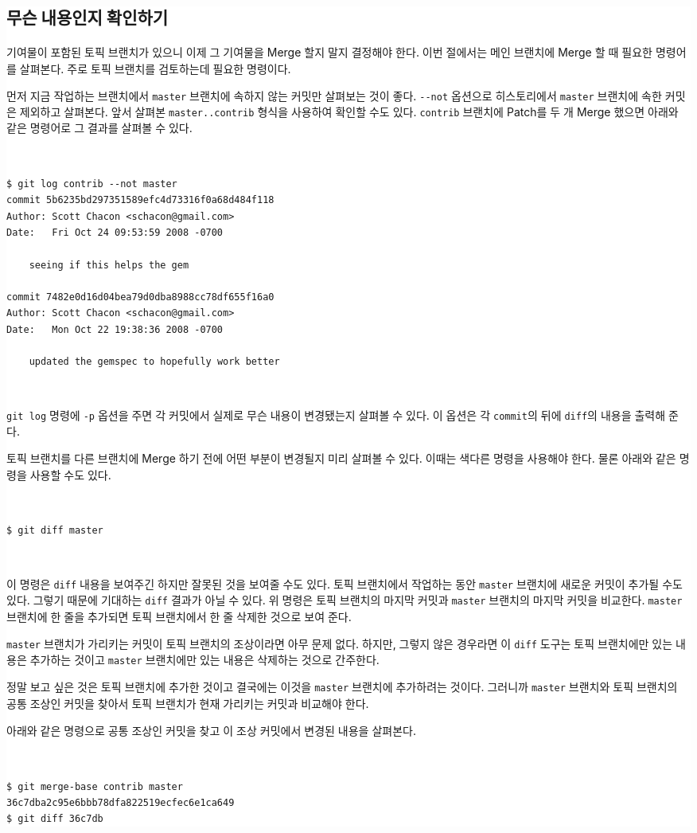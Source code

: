 ## 무슨 내용인지 확인하기

기여물이 포함된 토픽 브랜치가 있으니 이제 그 기여물을 Merge 할지 말지 결정해야 한다. 이번 절에서는 메인 브랜치에 Merge 할 때 필요한 명령어를 살펴본다. 주로 토픽 브랜치를 검토하는데 필요한 명령이다.

먼저 지금 작업하는 브랜치에서 `master` 브랜치에 속하지 않는 커밋만 살펴보는 것이 좋다. `--not` 옵션으로 히스토리에서 `master` 브랜치에 속한 커밋은 제외하고 살펴본다. 앞서 살펴본 `master..contrib` 형식을 사용하여 확인할 수도 있다. `contrib` 브랜치에 Patch를 두 개 Merge 했으면 아래와 같은 명령어로 그 결과를 살펴볼 수 있다.

<br>

```
$ git log contrib --not master
commit 5b6235bd297351589efc4d73316f0a68d484f118
Author: Scott Chacon <schacon@gmail.com>
Date:   Fri Oct 24 09:53:59 2008 -0700

    seeing if this helps the gem

commit 7482e0d16d04bea79d0dba8988cc78df655f16a0
Author: Scott Chacon <schacon@gmail.com>
Date:   Mon Oct 22 19:38:36 2008 -0700

    updated the gemspec to hopefully work better
```

<br>

`git log` 명령에 `-p` 옵션을 주면 각 커밋에서 실제로 무슨 내용이 변경됐는지 살펴볼 수 있다. 이 옵션은 각 `commit`의 뒤에 `diff`의 내용을 출력해 준다.

토픽 브랜치를 다른 브랜치에 Merge 하기 전에 어떤 부분이 변경될지 미리 살펴볼 수 있다. 이때는 색다른 명령을 사용해야 한다. 물론 아래와 같은 명령을 사용할 수도 있다.

<br>

```
$ git diff master
```

<br>

이 명령은 `diff` 내용을 보여주긴 하지만 잘못된 것을 보여줄 수도 있다. 토픽 브랜치에서 작업하는 동안 `master` 브랜치에 새로운 커밋이 추가될 수도 있다. 그렇기 때문에 기대하는 `diff` 결과가 아닐 수 있다. 위 명령은 토픽 브랜치의 마지막 커밋과 `master` 브랜치의 마지막 커밋을 비교한다. `master` 브랜치에 한 줄을 추가되면 토픽 브랜치에서 한 줄 삭제한 것으로 보여 준다.

`master` 브랜치가 가리키는 커밋이 토픽 브랜치의 조상이라면 아무 문제 없다. 하지만, 그렇지 않은 경우라면 이 `diff` 도구는 토픽 브랜치에만 있는 내용은 추가하는 것이고 `master` 브랜치에만 있는 내용은 삭제하는 것으로 간주한다.

정말 보고 싶은 것은 토픽 브랜치에 추가한 것이고 결국에는 이것을 `master` 브랜치에 추가하려는 것이다. 그러니까 `master` 브랜치와 토픽 브랜치의 공통 조상인 커밋을 찾아서 토픽 브랜치가 현재 가리키는 커밋과 비교해야 한다.

아래와 같은 명령으로 공통 조상인 커밋을 찾고 이 조상 커밋에서 변경된 내용을 살펴본다.

<br>

```
$ git merge-base contrib master
36c7dba2c95e6bbb78dfa822519ecfec6e1ca649
$ git diff 36c7db
```
